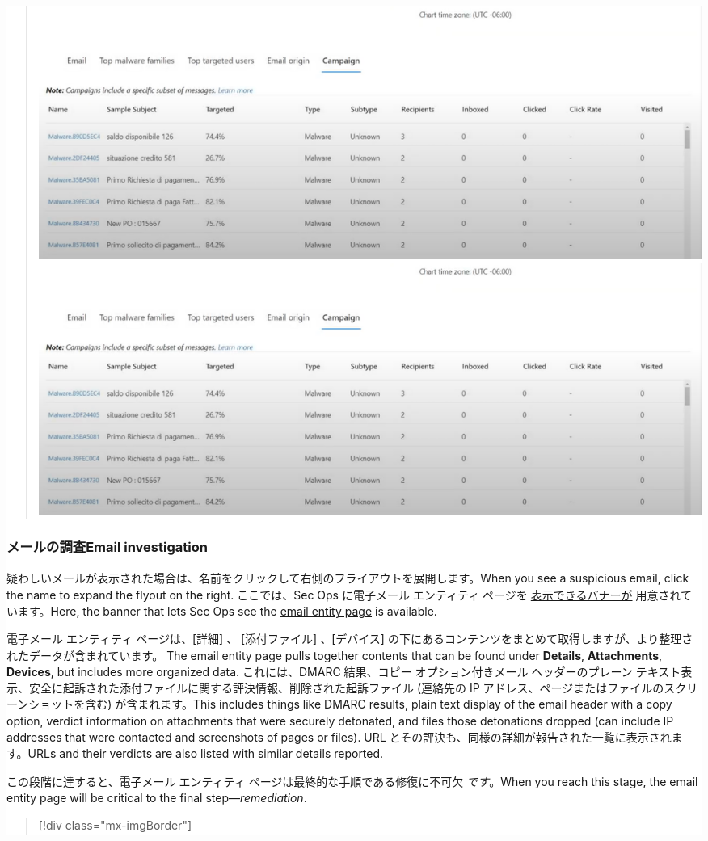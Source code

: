 > <span data-ttu-id="a18d0-161">![キャンペーンの表示オプション](../../media/threat-explorer-campaign-display.png)</span><span class="sxs-lookup"><span data-stu-id="a18d0-161">![Campaign display options](../../media/threat-explorer-campaign-display.png)</span></span>

### <a name="email-investigation"></a><span data-ttu-id="a18d0-162">メールの調査</span><span class="sxs-lookup"><span data-stu-id="a18d0-162">Email investigation</span></span>

<span data-ttu-id="a18d0-163">疑わしいメールが表示された場合は、名前をクリックして右側のフライアウトを展開します。</span><span class="sxs-lookup"><span data-stu-id="a18d0-163">When you see a suspicious email, click the name to expand the flyout on the right.</span></span> <span data-ttu-id="a18d0-164">ここでは、Sec Ops に電子メール エンティティ ページを [表示できるバナーが](mdo-email-entity-page.md) 用意されています。</span><span class="sxs-lookup"><span data-stu-id="a18d0-164">Here, the banner that lets Sec Ops see the [email entity page](mdo-email-entity-page.md) is available.</span></span>

<span data-ttu-id="a18d0-165">電子メール エンティティ ページは、[詳細] 、 [添付ファイル] 、[デバイス] の下にあるコンテンツをまとめて取得しますが、より整理されたデータが含まれています。 </span><span class="sxs-lookup"><span data-stu-id="a18d0-165">The email entity page pulls together contents that can be found under **Details**, **Attachments**, **Devices**, but includes more organized data.</span></span> <span data-ttu-id="a18d0-166">これには、DMARC 結果、コピー オプション付きメール ヘッダーのプレーン テキスト表示、安全に起訴された添付ファイルに関する評決情報、削除された起訴ファイル (連絡先の IP アドレス、ページまたはファイルのスクリーンショットを含む) が含まれます。</span><span class="sxs-lookup"><span data-stu-id="a18d0-166">This includes things like DMARC results, plain text display of the email header with a copy option, verdict information on attachments that were securely detonated, and files those detonations dropped (can include IP addresses that were contacted and screenshots of pages or files).</span></span> <span data-ttu-id="a18d0-167">URL とその評決も、同様の詳細が報告された一覧に表示されます。</span><span class="sxs-lookup"><span data-stu-id="a18d0-167">URLs and their verdicts are also listed with similar details reported.</span></span> 

<span data-ttu-id="a18d0-168">この段階に達すると、電子メール エンティティ ページは最終的な手順である修復に不可欠 *です*。</span><span class="sxs-lookup"><span data-stu-id="a18d0-168">When you reach this stage, the email entity page will be critical to the final step—*remediation*.</span></span> 

> [!div class="mx-imgBorder"]